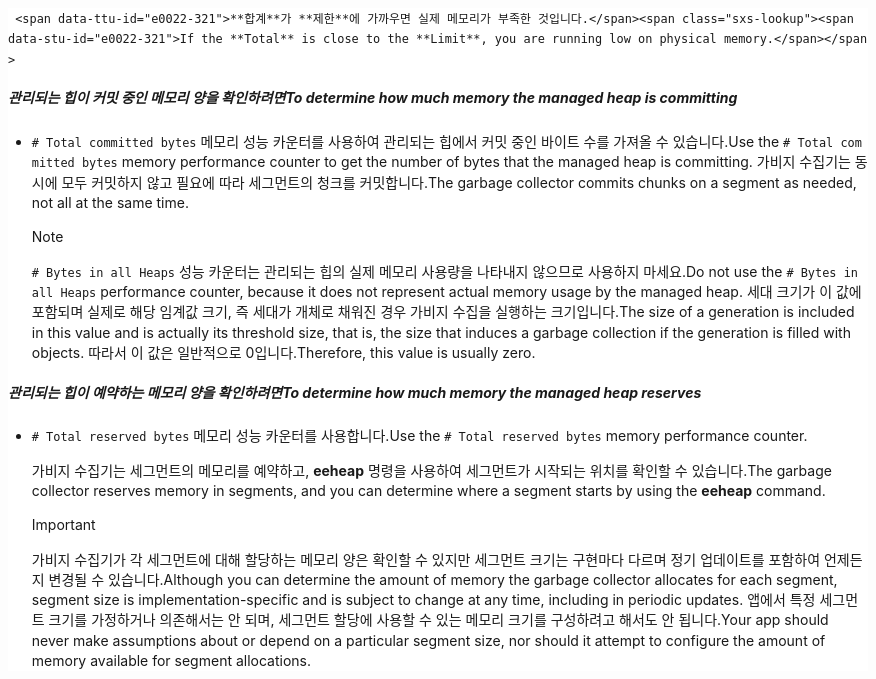      <span data-ttu-id="e0022-321">**합계**가 **제한**에 가까우면 실제 메모리가 부족한 것입니다.</span><span class="sxs-lookup"><span data-stu-id="e0022-321">If the **Total** is close to the **Limit**, you are running low on physical memory.</span></span>  
  
<a name="ManagedHeapCommit"></a>   
##### <a name="to-determine-how-much-memory-the-managed-heap-is-committing"></a><span data-ttu-id="e0022-322">관리되는 힙이 커밋 중인 메모리 양을 확인하려면</span><span class="sxs-lookup"><span data-stu-id="e0022-322">To determine how much memory the managed heap is committing</span></span>  
  
-   <span data-ttu-id="e0022-323">`# Total committed bytes` 메모리 성능 카운터를 사용하여 관리되는 힙에서 커밋 중인 바이트 수를 가져올 수 있습니다.</span><span class="sxs-lookup"><span data-stu-id="e0022-323">Use the `# Total committed bytes` memory performance counter to get the number of bytes that the managed heap is committing.</span></span> <span data-ttu-id="e0022-324">가비지 수집기는 동시에 모두 커밋하지 않고 필요에 따라 세그먼트의 청크를 커밋합니다.</span><span class="sxs-lookup"><span data-stu-id="e0022-324">The garbage collector commits chunks on a segment as needed, not all at the same time.</span></span>  
  
    > [!NOTE]
    >  <span data-ttu-id="e0022-325">`# Bytes in all Heaps` 성능 카운터는 관리되는 힙의 실제 메모리 사용량을 나타내지 않으므로 사용하지 마세요.</span><span class="sxs-lookup"><span data-stu-id="e0022-325">Do not use the `# Bytes in all Heaps` performance counter, because it does not represent actual memory usage by the managed heap.</span></span> <span data-ttu-id="e0022-326">세대 크기가 이 값에 포함되며 실제로 해당 임계값 크기, 즉 세대가 개체로 채워진 경우 가비지 수집을 실행하는 크기입니다.</span><span class="sxs-lookup"><span data-stu-id="e0022-326">The size of a generation is included in this value and is actually its threshold size, that is, the size that induces a garbage collection if the generation is filled with objects.</span></span> <span data-ttu-id="e0022-327">따라서 이 값은 일반적으로 0입니다.</span><span class="sxs-lookup"><span data-stu-id="e0022-327">Therefore, this value is usually zero.</span></span>  
  
<a name="ManagedHeapReserve"></a>   
##### <a name="to-determine-how-much-memory-the-managed-heap-reserves"></a><span data-ttu-id="e0022-328">관리되는 힙이 예약하는 메모리 양을 확인하려면</span><span class="sxs-lookup"><span data-stu-id="e0022-328">To determine how much memory the managed heap reserves</span></span>  
  
-   <span data-ttu-id="e0022-329">`# Total reserved bytes` 메모리 성능 카운터를 사용합니다.</span><span class="sxs-lookup"><span data-stu-id="e0022-329">Use the `# Total reserved bytes` memory performance counter.</span></span>  
  
     <span data-ttu-id="e0022-330">가비지 수집기는 세그먼트의 메모리를 예약하고, **eeheap** 명령을 사용하여 세그먼트가 시작되는 위치를 확인할 수 있습니다.</span><span class="sxs-lookup"><span data-stu-id="e0022-330">The garbage collector reserves memory in segments, and you can determine where a segment starts by using the **eeheap** command.</span></span>  
  
    > [!IMPORTANT]
    >  <span data-ttu-id="e0022-331">가비지 수집기가 각 세그먼트에 대해 할당하는 메모리 양은 확인할 수 있지만 세그먼트 크기는 구현마다 다르며 정기 업데이트를 포함하여 언제든지 변경될 수 있습니다.</span><span class="sxs-lookup"><span data-stu-id="e0022-331">Although you can determine the amount of memory the garbage collector allocates for each segment, segment size is implementation-specific and is subject to change at any time, including in periodic updates.</span></span> <span data-ttu-id="e0022-332">앱에서 특정 세그먼트 크기를 가정하거나 의존해서는 안 되며, 세그먼트 할당에 사용할 수 있는 메모리 크기를 구성하려고 해서도 안 됩니다.</span><span class="sxs-lookup"><span data-stu-id="e0022-332">Your app should never make assumptions about or depend on a particular segment size, nor should it attempt to configure the amount of memory available for segment allocations.</span></span>  
  